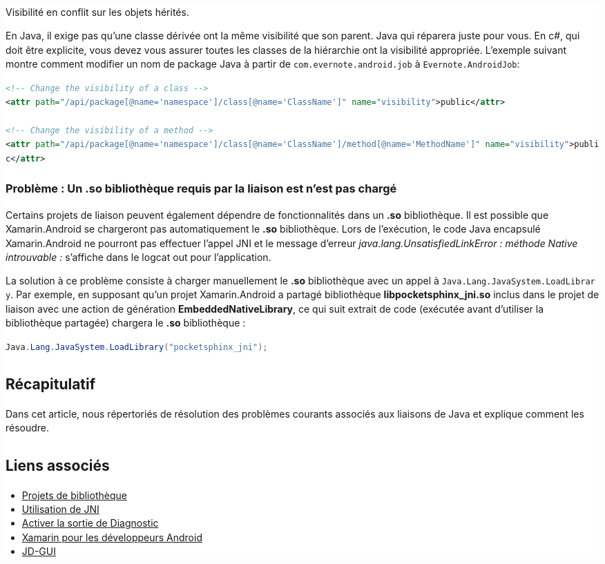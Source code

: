 Visibilité en conflit sur les objets hérités.

En Java, il exige pas qu’une classe dérivée ont la même visibilité que son parent. Java qui réparera juste pour vous. En c#, qui doit être explicite, vous devez vous assurer toutes les classes de la hiérarchie ont la visibilité appropriée. L’exemple suivant montre comment modifier un nom de package Java à partir de `com.evernote.android.job` à `Evernote.AndroidJob`:

```xml
<!-- Change the visibility of a class -->
<attr path="/api/package[@name='namespace']/class[@name='ClassName']" name="visibility">public</attr>

<!-- Change the visibility of a method -->
<attr path="/api/package[@name='namespace']/class[@name='ClassName']/method[@name='MethodName']" name="visibility">public</attr>
```

### <a name="problem-a-so-library-required-by-the-binding-is-not-loading"></a>Problème : Un **.so** bibliothèque requis par la liaison est n’est pas chargé

Certains projets de liaison peuvent également dépendre de fonctionnalités dans un **.so** bibliothèque. Il est possible que Xamarin.Android se chargeront pas automatiquement le **.so** bibliothèque. Lors de l’exécution, le code Java encapsulé Xamarin.Android ne pourront pas effectuer l’appel JNI et le message d’erreur _java.lang.UnsatisfiedLinkError : méthode Native introuvable :_ s’affiche dans le logcat out pour l’application.

La solution à ce problème consiste à charger manuellement le **.so** bibliothèque avec un appel à `Java.Lang.JavaSystem.LoadLibrary`. Par exemple, en supposant qu’un projet Xamarin.Android a partagé bibliothèque **libpocketsphinx_jni.so** inclus dans le projet de liaison avec une action de génération **EmbeddedNativeLibrary**, ce qui suit extrait de code (exécutée avant d’utiliser la bibliothèque partagée) chargera le **.so** bibliothèque :

```csharp
Java.Lang.JavaSystem.LoadLibrary("pocketsphinx_jni");
```

## <a name="summary"></a>Récapitulatif

Dans cet article, nous répertoriés de résolution des problèmes courants associés aux liaisons de Java et explique comment les résoudre.


## <a name="related-links"></a>Liens associés

- [Projets de bibliothèque](http://developer.android.com/tools/projects/index.html#LibraryProjects)
- [Utilisation de JNI](~/android/platform/java-integration/working-with-jni.md)
- [Activer la sortie de Diagnostic](~/android/troubleshooting/troubleshooting.md#Diagnostic_MSBuild_Output)
- [Xamarin pour les développeurs Android](~/android/get-started/java-developers.md)
- [JD-GUI](http://jd.benow.ca/)
